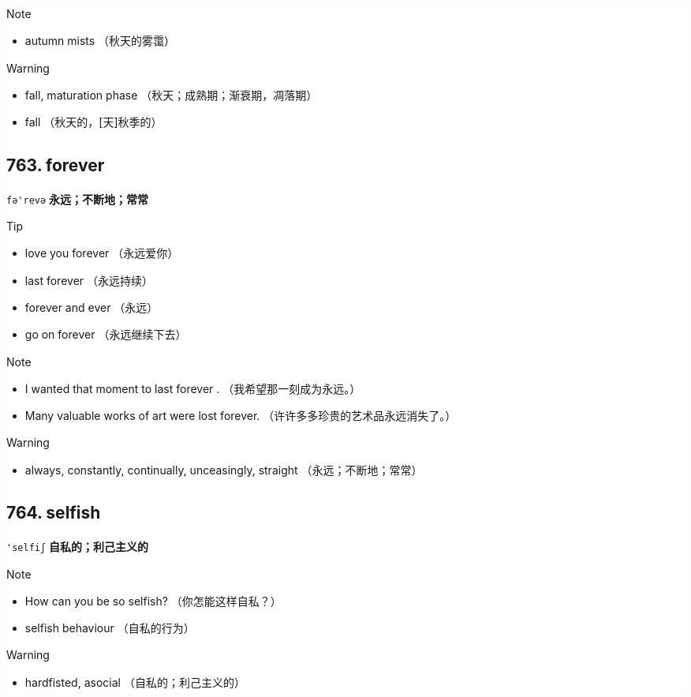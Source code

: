 > [!NOTE]
>
> - autumn mists （秋天的雾霭）
>

> [!WARNING]
>
> - fall, maturation phase （秋天；成熟期；渐衰期，凋落期）
>
> - fall （秋天的，[天]秋季的）
>

## 763. forever

`fə'revə`  **永远；不断地；常常**

> [!TIP]
>
> - love you forever （永远爱你）
>
> - last forever （永远持续）
>
> - forever and ever （永远）
>
> - go on forever （永远继续下去）
>

> [!NOTE]
>
> - I wanted that moment to last forever . （我希望那一刻成为永远。）
>
> - Many valuable works of art were lost forever. （许许多多珍贵的艺术品永远消失了。）
>

> [!WARNING]
>
> - always, constantly, continually, unceasingly, straight （永远；不断地；常常）
>

## 764. selfish

`'selfiʃ`  **自私的；利己主义的**

> [!NOTE]
>
> - How can you be so selfish? （你怎能这样自私？）
>
> - selfish behaviour （自私的行为）
>

> [!WARNING]
>
> - hardfisted, asocial （自私的；利己主义的）
>
